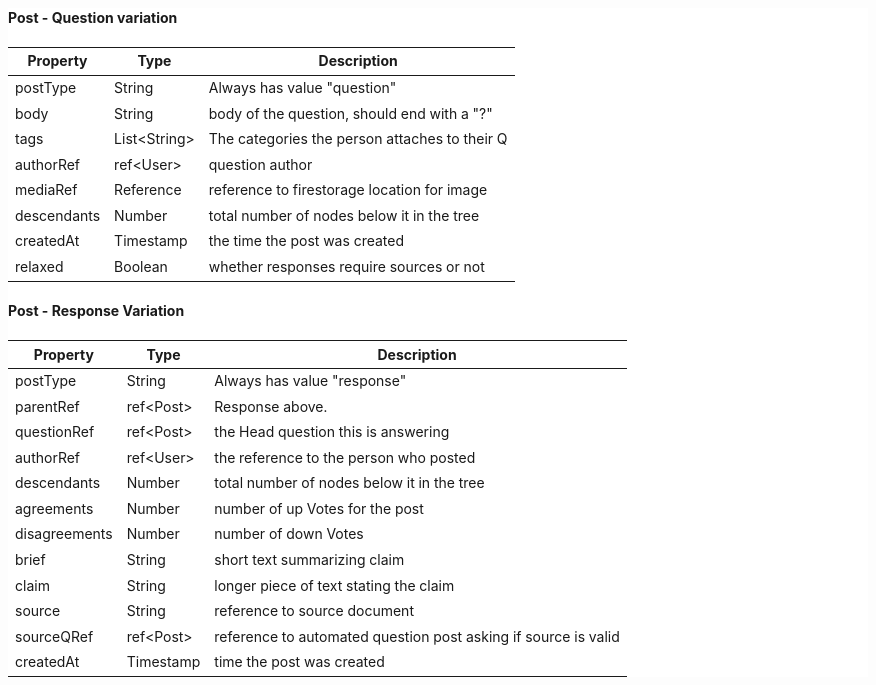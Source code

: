 #### Post - Question variation
   | Property    | Type         | Description                                   |
   | ------------| ----------   | ----------------------------------------------|
   | postType    | String       | Always has value "question"                   |
   | body        | String       | body of the question, should end with a "?"   |
   | tags        | List\<String>| The categories the person attaches to their Q | 
   | authorRef   | ref\<User>   | question author                               |
   | mediaRef    | Reference    | reference to firestorage location for image   |
   | descendants | Number       | total number of nodes below it in the tree    |
   | createdAt   | Timestamp    | the time the post was created                 |
   | relaxed     | Boolean      | whether responses require sources or not      |
   

#### Post - Response Variation
   | Property       | Type           | Description                                |
   | -------------  | -------------- | ------------------------------------------ |
   | postType       | String         | Always has value "response"                |
   | parentRef      | ref\<Post>     | Response above.                            |
   | questionRef    | ref\<Post>     | the Head question this is answering        |
   | authorRef      | ref\<User>     | the reference to the person who posted     |
   | descendants    | Number         | total number of nodes below it in the tree |
   | agreements     | Number         | number of up Votes for the post            |
   | disagreements  | Number         | number of down Votes                       |
   | brief          | String         | short text summarizing claim               |
   | claim          | String         | longer piece of text stating the claim     |
   | source         | String         | reference to source document               |
   | sourceQRef     | ref\<Post>     | reference to automated question post asking if source is valid |
   | createdAt      | Timestamp      | time the post was created                  |
   
   
   